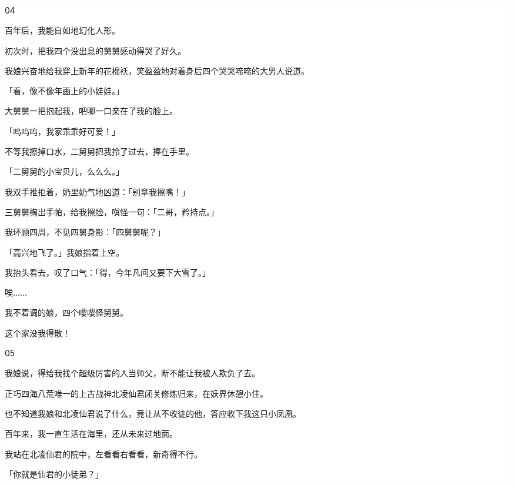 
04


百年后，我能自如地幻化人形。


初次时，把我四个没出息的舅舅感动得哭了好久。


我娘兴奋地给我穿上新年的花棉袄，笑盈盈地对着身后四个哭哭啼啼的大男人说道。


「看，像不像年画上的小娃娃。」


大舅舅一把抱起我，吧唧一口亲在了我的脸上。


「呜呜呜，我家乖乖好可爱！」


不等我擦掉口水，二舅舅把我拎了过去，捧在手里。


「二舅舅的小宝贝儿，么么么。」


我双手推拒着，奶里奶气地凶道：「别拿我擦嘴！」


三舅舅掏出手帕，给我擦脸，嗔怪一句：「二哥，矜持点。」


我环顾四周，不见四舅身影：「四舅舅呢？」


「高兴地飞了。」我娘指着上空。


我抬头看去，叹了口气：「得，今年凡间又要下大雪了。」


唉……


我不着调的娘，四个嘤嘤怪舅舅。


这个家没我得散！


05


我娘说，得给我找个超级厉害的人当师父，断不能让我被人欺负了去。


正巧四海八荒唯一的上古战神北凌仙君闭关修炼归来，在妖界休憩小住。


也不知道我娘和北凌仙君说了什么，竟让从不收徒的他，答应收下我这只小凤凰。


百年来，我一直生活在海里，还从未来过地面。


我站在北凌仙君的院中，左看看右看看，新奇得不行。


「你就是仙君的小徒弟？」

